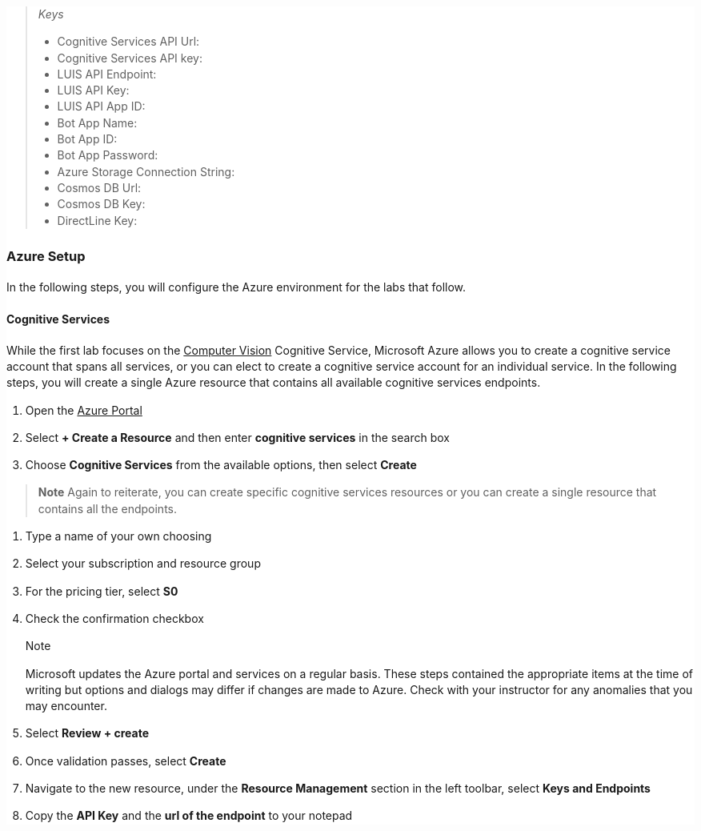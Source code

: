 >_Keys_
>
>- Cognitive Services API Url:
>- Cognitive Services API key:
>- LUIS API Endpoint:
>- LUIS API Key:
>- LUIS API App ID:
>- Bot App Name:
>- Bot App ID:
>- Bot App Password:
>- Azure Storage Connection String:
>- Cosmos DB Url:
>- Cosmos DB Key:
>- DirectLine Key:

### Azure Setup

In the following steps, you will configure the Azure environment for the labs that follow.

#### Cognitive Services

While the first lab focuses on the [Computer Vision](https://www.microsoft.com/cognitive-services/en-us/computer-vision-api) Cognitive Service, Microsoft Azure allows you to create a cognitive service account that spans all services, or you can elect to create a cognitive service account for an individual service.  In the following steps, you will create a single Azure resource that contains all available cognitive services endpoints.

1. Open the [Azure Portal](https://portal.azure.com)

2. Select **+ Create a Resource** and then enter **cognitive services** in the search box

3. Choose **Cognitive Services** from the available options, then select **Create**

> **Note** Again to reiterate, you can create specific cognitive services resources or you can create a single resource that contains all the endpoints.

1. Type a name of your own choosing

1. Select your subscription and resource group

1. For the pricing tier, select **S0**

1. Check the confirmation checkbox

    >[!Note]
    >Microsoft updates the Azure portal and services on a regular basis.  These steps contained the appropriate items at the time of writing but options and dialogs may 
    differ if changes are made to Azure.  Check with your instructor for any anomalies that you may encounter.

1. Select **Review + create**

1. Once validation passes, select **Create**

1. Navigate to the new resource, under the **Resource Management** section in the left toolbar, select **Keys and Endpoints**

1. Copy the **API Key** and the **url of the endpoint** to your notepad
